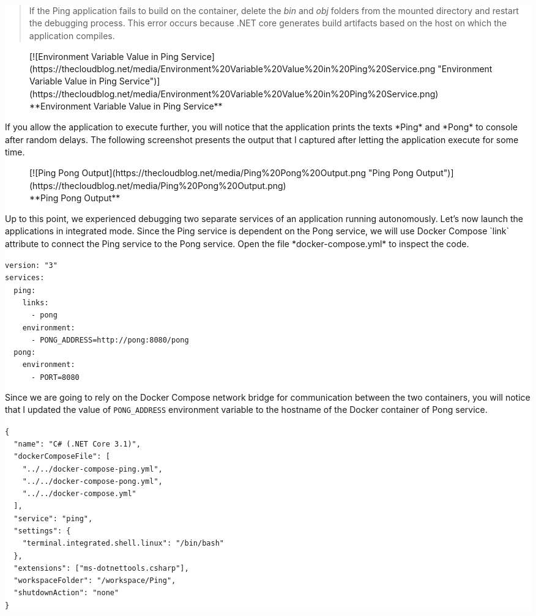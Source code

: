 > If the Ping application fails to build on the container, delete the *bin* and *obj* folders from the mounted directory and restart the debugging process. This error occurs because .NET core generates build artifacts based on the host on which the application compiles.

<div class="wp-block-image"><figure class="aligncenter">[![Environment Variable Value in Ping Service](https://thecloudblog.net/media/Environment%20Variable%20Value%20in%20Ping%20Service.png "Environment Variable Value in Ping Service")](https://thecloudblog.net/media/Environment%20Variable%20Value%20in%20Ping%20Service.png)<figcaption>**Environment Variable Value in Ping Service** </figcaption></figure></div>If you allow the application to execute further, you will notice that the application prints the texts *Ping* and *Pong* to console after random delays. The following screenshot presents the output that I captured after letting the application execute for some time.

<div class="wp-block-image"><figure class="aligncenter">[![Ping Pong Output](https://thecloudblog.net/media/Ping%20Pong%20Output.png "Ping Pong Output")](https://thecloudblog.net/media/Ping%20Pong%20Output.png)<figcaption>**Ping Pong Output**</figcaption></figure></div>Up to this point, we experienced debugging two separate services of an application running autonomously. Let’s now launch the applications in integrated mode. Since the Ping service is dependent on the Pong service, we will use Docker Compose `link` attribute to connect the Ping service to the Pong service. Open the file *docker-compose.yml* to inspect the code.

```
version: "3"
services:
  ping:
    links:
      - pong
    environment:
      - PONG_ADDRESS=http://pong:8080/pong
  pong:
    environment:
      - PORT=8080
```

Since we are going to rely on the Docker Compose network bridge for communication between the two containers, you will notice that I updated the value of `PONG_ADDRESS` environment variable to the hostname of the Docker container of Pong service.

```
{
  "name": "C# (.NET Core 3.1)",
  "dockerComposeFile": [
    "../../docker-compose-ping.yml",
    "../../docker-compose-pong.yml",
    "../../docker-compose.yml"
  ],
  "service": "ping",
  "settings": {
    "terminal.integrated.shell.linux": "/bin/bash"
  },
  "extensions": ["ms-dotnettools.csharp"],
  "workspaceFolder": "/workspace/Ping",
  "shutdownAction": "none"
}
```
